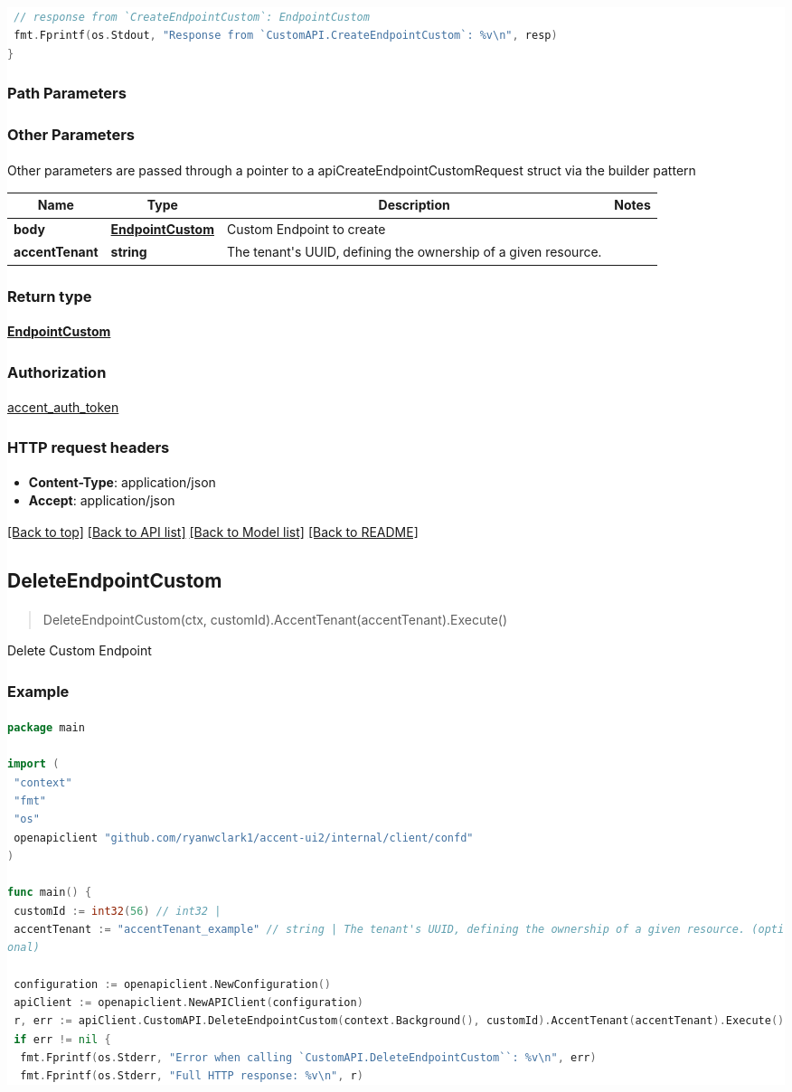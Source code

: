```go
 // response from `CreateEndpointCustom`: EndpointCustom
 fmt.Fprintf(os.Stdout, "Response from `CustomAPI.CreateEndpointCustom`: %v\n", resp)
}
```

### Path Parameters

### Other Parameters

Other parameters are passed through a pointer to a apiCreateEndpointCustomRequest struct via the builder pattern

Name | Type | Description  | Notes
------------- | ------------- | ------------- | -------------
 **body** | [**EndpointCustom**](EndpointCustom.md) | Custom Endpoint to create |
 **accentTenant** | **string** | The tenant&#39;s UUID, defining the ownership of a given resource. |

### Return type

[**EndpointCustom**](EndpointCustom.md)

### Authorization

[accent_auth_token](../README.md#accent_auth_token)

### HTTP request headers

- **Content-Type**: application/json
- **Accept**: application/json

[[Back to top]](#) [[Back to API list]](../README.md#documentation-for-api-endpoints)
[[Back to Model list]](../README.md#documentation-for-models)
[[Back to README]](../README.md)

## DeleteEndpointCustom

> DeleteEndpointCustom(ctx, customId).AccentTenant(accentTenant).Execute()

Delete Custom Endpoint

### Example

```go
package main

import (
 "context"
 "fmt"
 "os"
 openapiclient "github.com/ryanwclark1/accent-ui2/internal/client/confd"
)

func main() {
 customId := int32(56) // int32 | 
 accentTenant := "accentTenant_example" // string | The tenant's UUID, defining the ownership of a given resource. (optional)

 configuration := openapiclient.NewConfiguration()
 apiClient := openapiclient.NewAPIClient(configuration)
 r, err := apiClient.CustomAPI.DeleteEndpointCustom(context.Background(), customId).AccentTenant(accentTenant).Execute()
 if err != nil {
  fmt.Fprintf(os.Stderr, "Error when calling `CustomAPI.DeleteEndpointCustom``: %v\n", err)
  fmt.Fprintf(os.Stderr, "Full HTTP response: %v\n", r)
```